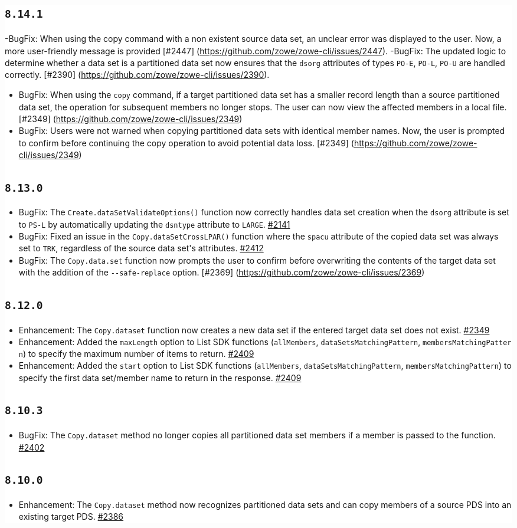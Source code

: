 ## `8.14.1`

-BugFix: When using the copy command with a non existent source data set, an unclear error was displayed to the user. Now, a more user-friendly message is provided [#2447] (https://github.com/zowe/zowe-cli/issues/2447).
-BugFix: The updated logic to determine whether a data set is a partitioned data set now ensures that the `dsorg` attributes of types `PO-E`, `PO-L`, `PO-U` are handled correctly. [#2390] (https://github.com/zowe/zowe-cli/issues/2390).

- BugFix: When using the `copy` command, if a target partitioned data set has a smaller record length than a source partitioned data set, the operation for subsequent members no longer stops. The user can now view the affected members in a local file. [#2349] (https://github.com/zowe/zowe-cli/issues/2349)
- BugFix: Users were not warned when copying partitioned data sets with identical member names. Now, the user is prompted to confirm before continuing the copy operation to avoid potential data loss. [#2349] (https://github.com/zowe/zowe-cli/issues/2349)

## `8.13.0`

- BugFix: The `Create.dataSetValidateOptions()` function now correctly handles data set creation when the `dsorg` attribute is set to `PS-L` by automatically updating the `dsntype` attribute to `LARGE`. [#2141](https://github.com/zowe/zowe-cli/issues/2141)
- BugFix: Fixed an issue in the `Copy.dataSetCrossLPAR()` function where the `spacu` attribute of the copied data set was always set to `TRK`, regardless of the source data set's attributes. [#2412](https://github.com/zowe/zowe-cli/issues/2412)
- BugFix: The `Copy.data.set` function now prompts the user to confirm before overwriting the contents of the target data set with the addition of the `--safe-replace` option. [#2369] (https://github.com/zowe/zowe-cli/issues/2369)

## `8.12.0`

- Enhancement: The `Copy.dataset` function now creates a new data set if the entered target data set does not exist. [#2349](https://github.com/zowe/zowe-cli/issues/2349)
- Enhancement: Added the `maxLength` option to List SDK functions (`allMembers`, `dataSetsMatchingPattern`, `membersMatchingPattern`) to specify the maximum number of items to return. [#2409](https://github.com/zowe/zowe-cli/pull/2409)
- Enhancement: Added the `start` option to List SDK functions (`allMembers`, `dataSetsMatchingPattern`, `membersMatchingPattern`) to specify the first data set/member name to return in the response. [#2409](https://github.com/zowe/zowe-cli/pull/2409)

## `8.10.3`

- BugFix: The `Copy.dataset` method no longer copies all partitioned data set members if a member is passed to the function. [#2402](https://github.com/zowe/zowe-cli/pull/2402)

## `8.10.0`

- Enhancement: The `Copy.dataset` method now recognizes partitioned data sets and can copy members of a source PDS into an existing target PDS. [#2386](https://github.com/zowe/zowe-cli/pull/2386)

